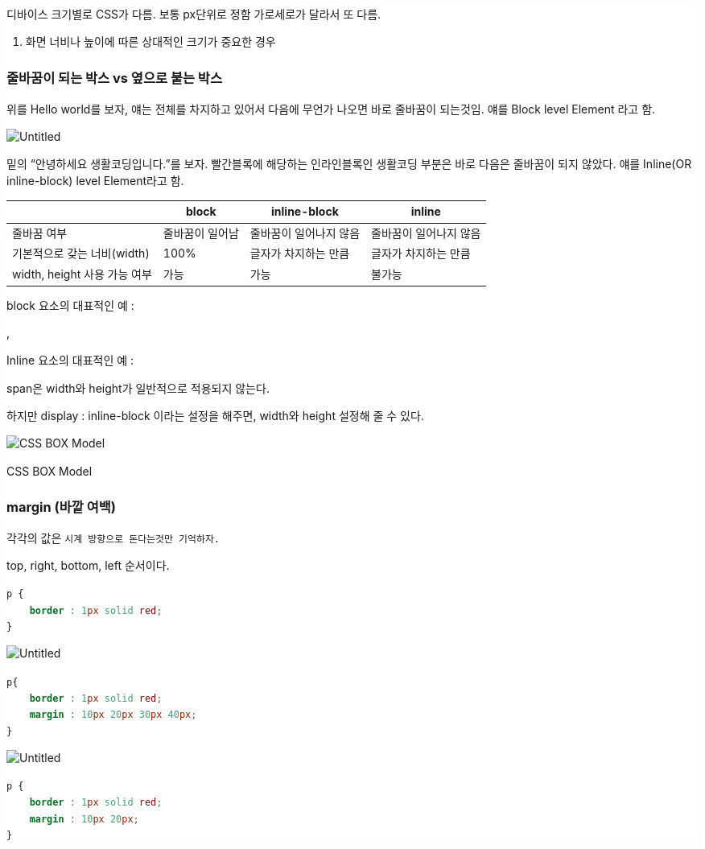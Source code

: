 디바이스 크기별로 CSS가 다름. 보통 px단위로 정함 가로세로가 달라서 또 다름.

1. 화면 너비나 높이에 따른 상대적인 크기가 중요한 경우

### 줄바꿈이 되는 박스 vs 옆으로 붙는 박스

위를 Hello world를 보자, 얘는 전체를 차지하고 있어서 다음에 무언가 나오면 바로 줄바꿈이 되는것임. 얘를 Block level Element 라고 함.

![Untitled](https://s3-us-west-2.amazonaws.com/secure.notion-static.com/244cf832-e201-4538-9085-62b26223ea54/Untitled.png)

밑의 “안녕하세요 생활코딩입니다.”를 보자. 빨간블록에 해당하는 인라인블록인 생활코딩 부분은 바로 다음은 줄바꿈이 되지 않았다. 얘를 Inline(OR inline-block) level Element라고 함.

|  | block | inline-block | inline |
| --- | --- | --- | --- |
| 줄바꿈 여부 | 줄바꿈이 일어남 | 줄바꿈이 일어나지 않음 | 줄바꿈이 일어나지 않음 |
| 기본적으로 갖는 너비(width) | 100% | 글자가 차지하는 만큼 | 글자가 차지하는 만큼 |
| width, height 사용 가능 여부 | 가능 | 가능 | 불가능 |

block 요소의 대표적인 예 : <div>, <p>

Inline 요소의 대표적인 예 : <span>

span은 width와 height가 일반적으로 적용되지 않는다.

하지만 display : inline-block 이라는 설정을 해주면, width와 height 설정해 줄 수 있다.

![CSS BOX Model](https://s3-us-west-2.amazonaws.com/secure.notion-static.com/a7003efc-8af1-4083-bbe6-cf9e476899d7/Untitled.png)

CSS BOX Model

### margin (바깥 여백)

각각의 값은 `시계 방향으로 돈다는것만 기억하자.`

top, right, bottom, left 순서이다.

```css
p {
    border : 1px solid red;
}
```

![Untitled](https://s3-us-west-2.amazonaws.com/secure.notion-static.com/867ead86-aac4-4a82-ac11-6bb8db38acf3/Untitled.png)

```css
p{
    border : 1px solid red;
    margin : 10px 20px 30px 40px;
}
```

![Untitled](https://s3-us-west-2.amazonaws.com/secure.notion-static.com/6d42582b-934c-4030-b37d-1d1ef98e5ab3/Untitled.png)

```css
p {
    border : 1px solid red;
    margin : 10px 20px; 
}
```
